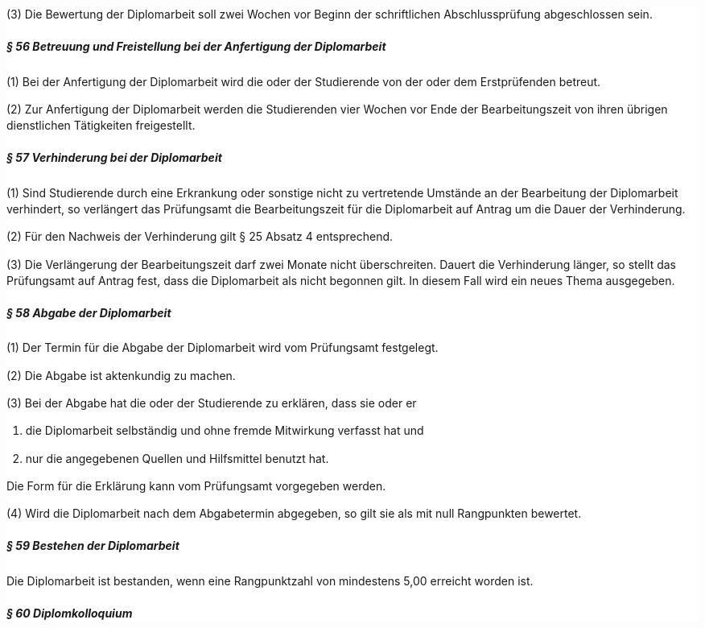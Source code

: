 (3) Die Bewertung der Diplomarbeit soll zwei Wochen vor Beginn der
schriftlichen Abschlussprüfung abgeschlossen sein.


##### § 56 Betreuung und Freistellung bei der Anfertigung der Diplomarbeit

(1) Bei der Anfertigung der Diplomarbeit wird die oder der Studierende
von der oder dem Erstprüfenden betreut.

(2) Zur Anfertigung der Diplomarbeit werden die Studierenden vier
Wochen vor Ende der Bearbeitungszeit von ihren übrigen dienstlichen
Tätigkeiten freigestellt.


##### § 57 Verhinderung bei der Diplomarbeit

(1) Sind Studierende durch eine Erkrankung oder sonstige nicht zu
vertretende Umstände an der Bearbeitung der Diplomarbeit verhindert,
so verlängert das Prüfungsamt die Bearbeitungszeit für die
Diplomarbeit auf Antrag um die Dauer der Verhinderung.

(2) Für den Nachweis der Verhinderung gilt § 25 Absatz 4 entsprechend.

(3) Die Verlängerung der Bearbeitungszeit darf zwei Monate nicht
überschreiten. Dauert die Verhinderung länger, so stellt das
Prüfungsamt auf Antrag fest, dass die Diplomarbeit als nicht begonnen
gilt. In diesem Fall wird ein neues Thema ausgegeben.


##### § 58 Abgabe der Diplomarbeit

(1) Der Termin für die Abgabe der Diplomarbeit wird vom Prüfungsamt
festgelegt.

(2) Die Abgabe ist aktenkundig zu machen.

(3) Bei der Abgabe hat die oder der Studierende zu erklären, dass sie
oder er

1.  die Diplomarbeit selbständig und ohne fremde Mitwirkung verfasst hat
    und


2.  nur die angegebenen Quellen und Hilfsmittel benutzt hat.



Die Form für die Erklärung kann vom Prüfungsamt vorgegeben werden.

(4) Wird die Diplomarbeit nach dem Abgabetermin abgegeben, so gilt sie
als mit null Rangpunkten bewertet.


##### § 59 Bestehen der Diplomarbeit

Die Diplomarbeit ist bestanden, wenn eine Rangpunktzahl von mindestens
5,00 erreicht worden ist.


##### § 60 Diplomkolloquium
